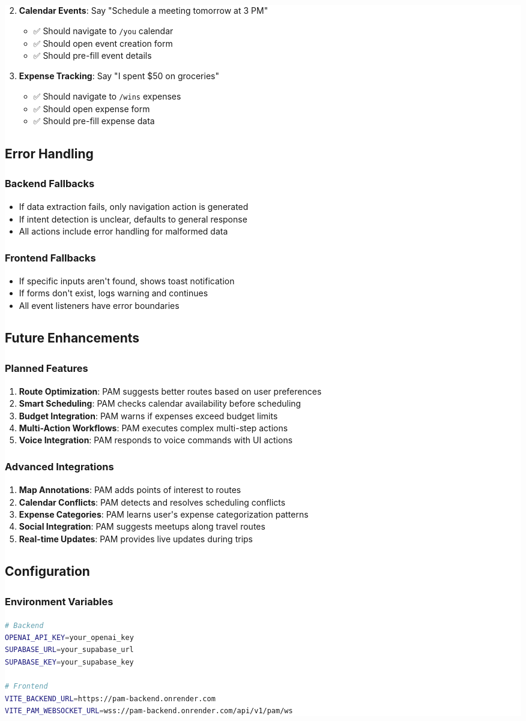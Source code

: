 2. **Calendar Events**: Say "Schedule a meeting tomorrow at 3 PM"
   - ✅ Should navigate to `/you` calendar
   - ✅ Should open event creation form
   - ✅ Should pre-fill event details

3. **Expense Tracking**: Say "I spent $50 on groceries"
   - ✅ Should navigate to `/wins` expenses
   - ✅ Should open expense form
   - ✅ Should pre-fill expense data

## Error Handling

### Backend Fallbacks
- If data extraction fails, only navigation action is generated
- If intent detection is unclear, defaults to general response
- All actions include error handling for malformed data

### Frontend Fallbacks
- If specific inputs aren't found, shows toast notification
- If forms don't exist, logs warning and continues
- All event listeners have error boundaries

## Future Enhancements

### Planned Features
1. **Route Optimization**: PAM suggests better routes based on user preferences
2. **Smart Scheduling**: PAM checks calendar availability before scheduling
3. **Budget Integration**: PAM warns if expenses exceed budget limits
4. **Multi-Action Workflows**: PAM executes complex multi-step actions
5. **Voice Integration**: PAM responds to voice commands with UI actions

### Advanced Integrations
1. **Map Annotations**: PAM adds points of interest to routes
2. **Calendar Conflicts**: PAM detects and resolves scheduling conflicts
3. **Expense Categories**: PAM learns user's expense categorization patterns
4. **Social Integration**: PAM suggests meetups along travel routes
5. **Real-time Updates**: PAM provides live updates during trips

## Configuration

### Environment Variables
```bash
# Backend
OPENAI_API_KEY=your_openai_key
SUPABASE_URL=your_supabase_url
SUPABASE_KEY=your_supabase_key

# Frontend
VITE_BACKEND_URL=https://pam-backend.onrender.com
VITE_PAM_WEBSOCKET_URL=wss://pam-backend.onrender.com/api/v1/pam/ws
```
